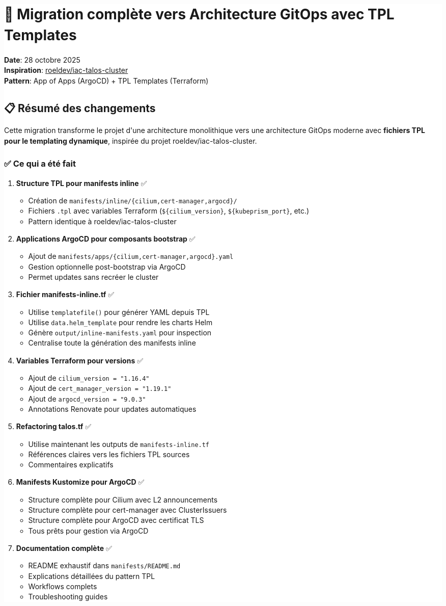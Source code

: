 # 🎯 Migration complète vers Architecture GitOps avec TPL Templates

**Date**: 28 octobre 2025  
**Inspiration**: [roeldev/iac-talos-cluster](https://github.com/roeldev/iac-talos-cluster)  
**Pattern**: App of Apps (ArgoCD) + TPL Templates (Terraform)

## 📋 Résumé des changements

Cette migration transforme le projet d'une architecture monolithique vers une architecture GitOps moderne avec **fichiers TPL pour le templating dynamique**, inspirée du projet roeldev/iac-talos-cluster.

### ✅ Ce qui a été fait

1. **Structure TPL pour manifests inline** ✅
   - Création de `manifests/inline/{cilium,cert-manager,argocd}/`
   - Fichiers `.tpl` avec variables Terraform (`${cilium_version}`, `${kubeprism_port}`, etc.)
   - Pattern identique à roeldev/iac-talos-cluster

2. **Applications ArgoCD pour composants bootstrap** ✅
   - Ajout de `manifests/apps/{cilium,cert-manager,argocd}.yaml`
   - Gestion optionnelle post-bootstrap via ArgoCD
   - Permet updates sans recréer le cluster

3. **Fichier manifests-inline.tf** ✅
   - Utilise `templatefile()` pour générer YAML depuis TPL
   - Utilise `data.helm_template` pour rendre les charts Helm
   - Génère `output/inline-manifests.yaml` pour inspection
   - Centralise toute la génération des manifests inline

4. **Variables Terraform pour versions** ✅
   - Ajout de `cilium_version = "1.16.4"`
   - Ajout de `cert_manager_version = "1.19.1"`
   - Ajout de `argocd_version = "9.0.3"`
   - Annotations Renovate pour updates automatiques

5. **Refactoring talos.tf** ✅
   - Utilise maintenant les outputs de `manifests-inline.tf`
   - Références claires vers les fichiers TPL sources
   - Commentaires explicatifs

6. **Manifests Kustomize pour ArgoCD** ✅
   - Structure complète pour Cilium avec L2 announcements
   - Structure complète pour cert-manager avec ClusterIssuers
   - Structure complète pour ArgoCD avec certificat TLS
   - Tous prêts pour gestion via ArgoCD

7. **Documentation complète** ✅
   - README exhaustif dans `manifests/README.md`
   - Explications détaillées du pattern TPL
   - Workflows complets
   - Troubleshooting guides
